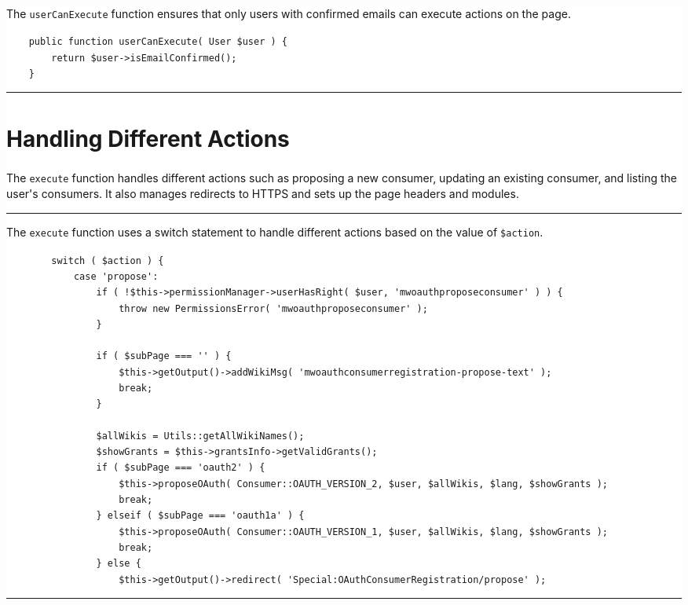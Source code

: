 The <SwmToken path="src/Frontend/SpecialPages/SpecialMWOAuthConsumerRegistration.php" pos="78:5:5" line-data="	public function userCanExecute( User $user ) {">`userCanExecute`</SwmToken> function ensures that only users with confirmed emails can execute actions on the page.

```hack
	public function userCanExecute( User $user ) {
		return $user->isEmailConfirmed();
	}
```

---

</SwmSnippet>

# Handling Different Actions

The <SwmToken path="src/Frontend/SpecialPages/SpecialMWOAuthConsumerRegistration.php" pos="86:5:5" line-data="	public function execute( $par ) {">`execute`</SwmToken> function handles different actions such as proposing a new consumer, updating an existing consumer, and listing the user's consumers. It also manages redirects to HTTPS and sets up the page headers and modules.

<SwmSnippet path="/src/Frontend/SpecialPages/SpecialMWOAuthConsumerRegistration.php" line="127">

---

The <SwmToken path="src/Frontend/SpecialPages/SpecialMWOAuthConsumerRegistration.php" pos="86:5:5" line-data="	public function execute( $par ) {">`execute`</SwmToken> function uses a switch statement to handle different actions based on the value of <SwmToken path="src/Frontend/SpecialPages/SpecialMWOAuthConsumerRegistration.php" pos="127:5:6" line-data="		switch ( $action ) {">`$action`</SwmToken>.

```hack
		switch ( $action ) {
			case 'propose':
				if ( !$this->permissionManager->userHasRight( $user, 'mwoauthproposeconsumer' ) ) {
					throw new PermissionsError( 'mwoauthproposeconsumer' );
				}

				if ( $subPage === '' ) {
					$this->getOutput()->addWikiMsg( 'mwoauthconsumerregistration-propose-text' );
					break;
				}

				$allWikis = Utils::getAllWikiNames();
				$showGrants = $this->grantsInfo->getValidGrants();
				if ( $subPage === 'oauth2' ) {
					$this->proposeOAuth( Consumer::OAUTH_VERSION_2, $user, $allWikis, $lang, $showGrants );
					break;
				} elseif ( $subPage === 'oauth1a' ) {
					$this->proposeOAuth( Consumer::OAUTH_VERSION_1, $user, $allWikis, $lang, $showGrants );
					break;
				} else {
					$this->getOutput()->redirect( 'Special:OAuthConsumerRegistration/propose' );
```

---